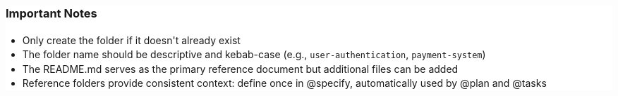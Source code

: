 ### Important Notes

- Only create the folder if it doesn't already exist
- The folder name should be descriptive and kebab-case (e.g., `user-authentication`, `payment-system`)
- The README.md serves as the primary reference document but additional files can be added
- Reference folders provide consistent context: define once in @specify, automatically used by @plan and @tasks
